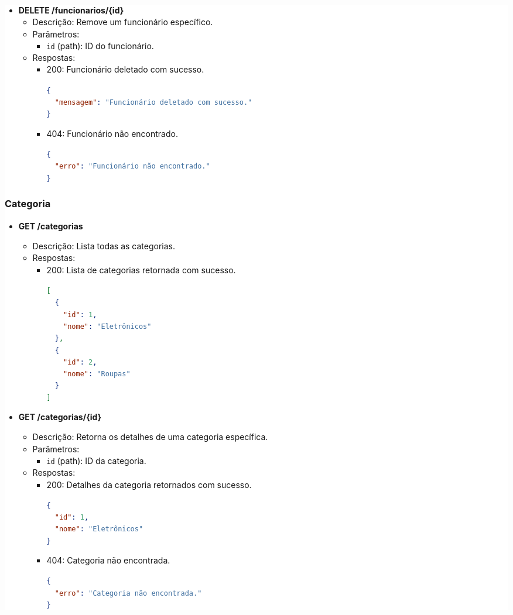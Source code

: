 - **DELETE /funcionarios/{id}**
  - Descrição: Remove um funcionário específico.
  - Parâmetros:
    - `id` (path): ID do funcionário.
  - Respostas:
    - 200: Funcionário deletado com sucesso.
      ```json
      {
        "mensagem": "Funcionário deletado com sucesso."
      }
      ```
    - 404: Funcionário não encontrado.
      ```json
      {
        "erro": "Funcionário não encontrado."
      }
      ```

### Categoria
- **GET /categorias**
  - Descrição: Lista todas as categorias.
  - Respostas:
    - 200: Lista de categorias retornada com sucesso.
      ```json
      [
        {
          "id": 1,
          "nome": "Eletrônicos"
        },
        {
          "id": 2,
          "nome": "Roupas"
        }
      ]
      ```

- **GET /categorias/{id}**
  - Descrição: Retorna os detalhes de uma categoria específica.
  - Parâmetros:
    - `id` (path): ID da categoria.
  - Respostas:
    - 200: Detalhes da categoria retornados com sucesso.
      ```json
      {
        "id": 1,
        "nome": "Eletrônicos"
      }
      ```
    - 404: Categoria não encontrada.
      ```json
      {
        "erro": "Categoria não encontrada."
      }
      ```

